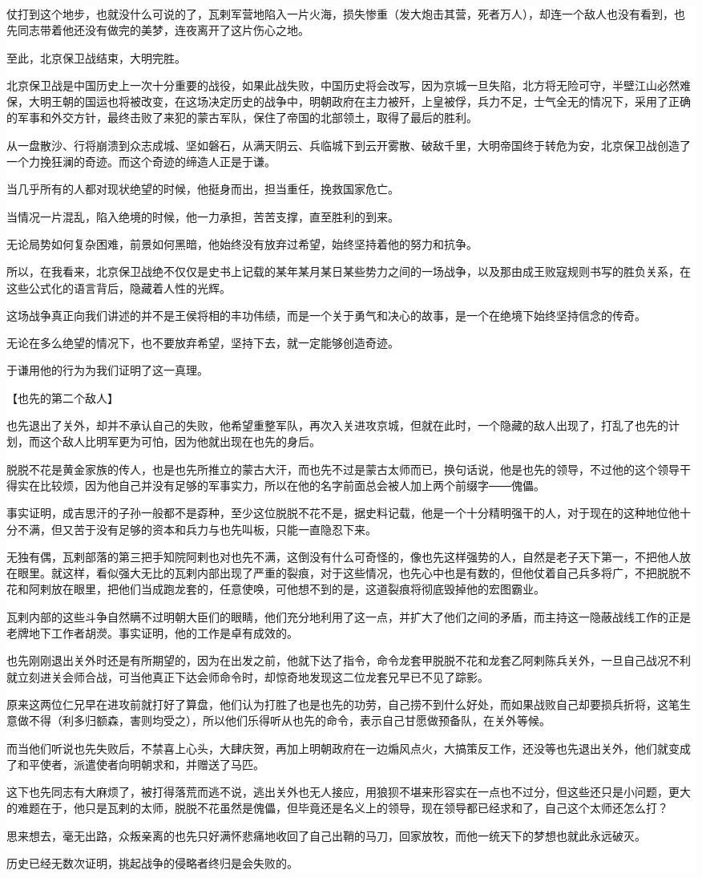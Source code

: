 仗打到这个地步，也就没什么可说的了，瓦剌军营地陷入一片火海，损失惨重（发大炮击其营，死者万人），却连一个敌人也没有看到，也先同志带着他还没有做完的美梦，连夜离开了这片伤心之地。

至此，北京保卫战结束，大明完胜。

北京保卫战是中国历史上一次十分重要的战役，如果此战失败，中国历史将会改写，因为京城一旦失陷，北方将无险可守，半壁江山必然难保，大明王朝的国运也将被改变，在这场决定历史的战争中，明朝政府在主力被歼，上皇被俘，兵力不足，士气全无的情况下，采用了正确的军事和外交方针，最终击败了来犯的蒙古军队，保住了帝国的北部领土，取得了最后的胜利。

从一盘散沙、行将崩溃到众志成城、坚如磐石，从满天阴云、兵临城下到云开雾散、破敌千里，大明帝国终于转危为安，北京保卫战创造了一个力挽狂澜的奇迹。而这个奇迹的缔造人正是于谦。

当几乎所有的人都对现状绝望的时候，他挺身而出，担当重任，挽救国家危亡。

当情况一片混乱，陷入绝境的时候，他一力承担，苦苦支撑，直至胜利的到来。

无论局势如何复杂困难，前景如何黑暗，他始终没有放弃过希望，始终坚持着他的努力和抗争。

所以，在我看来，北京保卫战绝不仅仅是史书上记载的某年某月某日某些势力之间的一场战争，以及那由成王败寇规则书写的胜负关系，在这些公式化的语言背后，隐藏着人性的光辉。

这场战争真正向我们讲述的并不是王侯将相的丰功伟绩，而是一个关于勇气和决心的故事，是一个在绝境下始终坚持信念的传奇。

无论在多么绝望的情况下，也不要放弃希望，坚持下去，就一定能够创造奇迹。

于谦用他的行为为我们证明了这一真理。

【也先的第二个敌人】

也先退出了关外，却并不承认自己的失败，他希望重整军队，再次入关进攻京城，但就在此时，一个隐藏的敌人出现了，打乱了也先的计划，而这个敌人比明军更为可怕，因为他就出现在也先的身后。

脱脱不花是黄金家族的传人，也是也先所推立的蒙古大汗，而也先不过是蒙古太师而已，换句话说，他是也先的领导，不过他的这个领导干得实在比较烦，因为他自己并没有足够的军事实力，所以在他的名字前面总会被人加上两个前缀字——傀儡。

事实证明，成吉思汗的子孙一般都不是孬种，至少这位脱脱不花不是，据史料记载，他是一个十分精明强干的人，对于现在的这种地位他十分不满，但又苦于没有足够的资本和兵力与也先叫板，只能一直隐忍下来。

无独有偶，瓦剌部落的第三把手知院阿剌也对也先不满，这倒没有什么可奇怪的，像也先这样强势的人，自然是老子天下第一，不把他人放在眼里。就这样，看似强大无比的瓦剌内部出现了严重的裂痕，对于这些情况，也先心中也是有数的，但他仗着自己兵多将广，不把脱脱不花和阿剌放在眼里，把他们当成跑龙套的，任意使唤，可他想不到的是，这道裂痕将彻底毁掉他的宏图霸业。

瓦剌内部的这些斗争自然瞒不过明朝大臣们的眼睛，他们充分地利用了这一点，并扩大了他们之间的矛盾，而主持这一隐蔽战线工作的正是老牌地下工作者胡濙。事实证明，他的工作是卓有成效的。

也先刚刚退出关外时还是有所期望的，因为在出发之前，他就下达了指令，命令龙套甲脱脱不花和龙套乙阿剌陈兵关外，一旦自己战况不利就立刻进关会师合战，可当他真正下达会师命令时，却惊奇地发现这二位龙套兄早已不见了踪影。

原来这两位仁兄早在进攻前就打好了算盘，他们认为打胜了也是也先的功劳，自己捞不到什么好处，而如果战败自己却要损兵折将，这笔生意做不得（利多归额森，害则均受之），所以他们乐得听从也先的命令，表示自己甘愿做预备队，在关外等候。

而当他们听说也先失败后，不禁喜上心头，大肆庆贺，再加上明朝政府在一边煽风点火，大搞策反工作，还没等也先退出关外，他们就变成了和平使者，派遣使者向明朝求和，并赠送了马匹。

这下也先同志有大麻烦了，被打得落荒而逃不说，逃出关外也无人接应，用狼狈不堪来形容实在一点也不过分，但这些还只是小问题，更大的难题在于，他只是瓦剌的太师，脱脱不花虽然是傀儡，但毕竟还是名义上的领导，现在领导都已经求和了，自己这个太师还怎么打？

思来想去，毫无出路，众叛亲离的也先只好满怀悲痛地收回了自己出鞘的马刀，回家放牧，而他一统天下的梦想也就此永远破灭。

历史已经无数次证明，挑起战争的侵略者终归是会失败的。